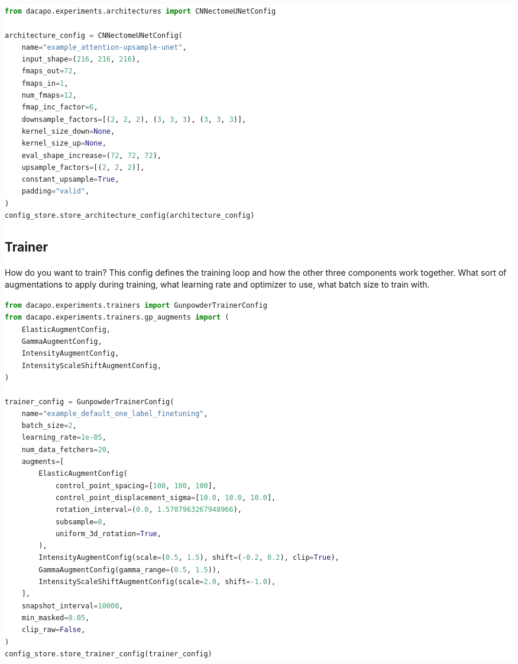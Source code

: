 
```python
from dacapo.experiments.architectures import CNNectomeUNetConfig

architecture_config = CNNectomeUNetConfig(
    name="example_attention-upsample-unet",
    input_shape=(216, 216, 216),
    fmaps_out=72,
    fmaps_in=1,
    num_fmaps=12,
    fmap_inc_factor=6,
    downsample_factors=[(2, 2, 2), (3, 3, 3), (3, 3, 3)],
    kernel_size_down=None,
    kernel_size_up=None,
    eval_shape_increase=(72, 72, 72),
    upsample_factors=[(2, 2, 2)],
    constant_upsample=True,
    padding="valid",
)
config_store.store_architecture_config(architecture_config)
```

## Trainer

How do you want to train? This config defines the training loop and how the other three components work together. What sort of augmentations to apply during training, what learning rate and optimizer to use, what batch size to train with.


```python
from dacapo.experiments.trainers import GunpowderTrainerConfig
from dacapo.experiments.trainers.gp_augments import (
    ElasticAugmentConfig,
    GammaAugmentConfig,
    IntensityAugmentConfig,
    IntensityScaleShiftAugmentConfig,
)

trainer_config = GunpowderTrainerConfig(
    name="example_default_one_label_finetuning",
    batch_size=2,
    learning_rate=1e-05,
    num_data_fetchers=20,
    augments=[
        ElasticAugmentConfig(
            control_point_spacing=[100, 100, 100],
            control_point_displacement_sigma=[10.0, 10.0, 10.0],
            rotation_interval=(0.0, 1.5707963267948966),
            subsample=8,
            uniform_3d_rotation=True,
        ),
        IntensityAugmentConfig(scale=(0.5, 1.5), shift=(-0.2, 0.2), clip=True),
        GammaAugmentConfig(gamma_range=(0.5, 1.5)),
        IntensityScaleShiftAugmentConfig(scale=2.0, shift=-1.0),
    ],
    snapshot_interval=10000,
    min_masked=0.05,
    clip_raw=False,
)
config_store.store_trainer_config(trainer_config)
```
